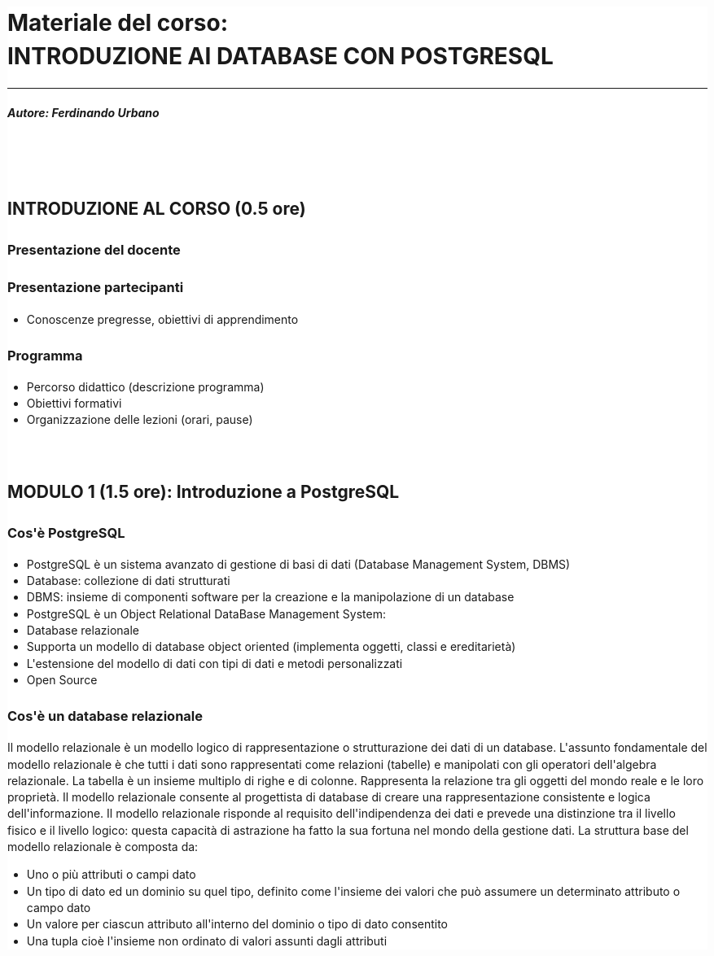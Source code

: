 # Materiale del corso: <br> INTRODUZIONE AI DATABASE CON POSTGRESQL 
--------
##### Autore: *Ferdinando Urbano*
<br>
<br>

## INTRODUZIONE AL CORSO (0.5 ore)


### Presentazione del docente
### Presentazione partecipanti 
* Conoscenze pregresse, obiettivi di apprendimento

### Programma
* Percorso didattico (descrizione programma)
* Obiettivi formativi
* Organizzazione delle lezioni (orari, pause) 

<br>

## MODULO 1 (1.5 ore): Introduzione a PostgreSQL

### Cos'è PostgreSQL
* PostgreSQL è un sistema avanzato di gestione di basi di dati (Database Management System, DBMS)
* Database: collezione di dati strutturati
* DBMS: insieme di componenti software per la creazione e la manipolazione di un database
* PostgreSQL è un Object Relational DataBase Management System:
 * Database relazionale
 * Supporta un modello di database object oriented (implementa oggetti, classi e ereditarietà)
 * L'estensione del modello di dati con tipi di dati e metodi personalizzati
* Open Source

### Cos'è un database relazionale
Il modello relazionale è un modello logico di rappresentazione o strutturazione dei dati di un database. L'assunto fondamentale del modello relazionale è che tutti i dati sono rappresentati come relazioni (tabelle) e manipolati con gli operatori dell'algebra relazionale. La tabella è un insieme multiplo di righe e di colonne. Rappresenta la relazione tra gli oggetti del mondo reale e le loro proprietà. Il modello relazionale consente al progettista di database di creare una rappresentazione consistente e logica dell'informazione. Il modello relazionale risponde al requisito dell'indipendenza dei dati e prevede una distinzione tra il livello fisico e il livello logico: questa capacità di astrazione ha fatto la sua fortuna nel mondo della gestione dati.
La struttura base del modello relazionale è composta da:

* Uno o più attributi o campi dato
* Un tipo di dato ed un dominio su quel tipo, definito come l'insieme dei valori che può assumere un determinato attributo o campo dato
* Un valore per ciascun attributo all'interno del dominio o tipo di dato consentito
* Una tupla cioè l'insieme non ordinato di valori assunti dagli attributi
